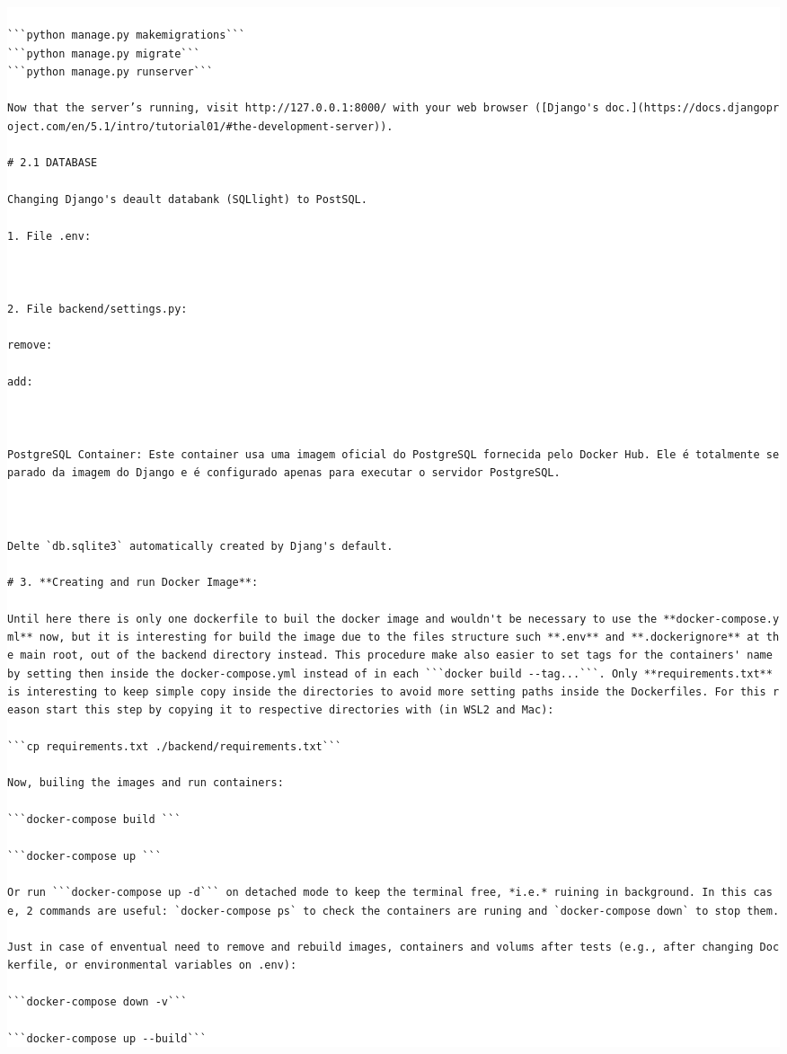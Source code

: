 ```

```python manage.py makemigrations```
```python manage.py migrate```
```python manage.py runserver```

Now that the server’s running, visit http://127.0.0.1:8000/ with your web browser ([Django's doc.](https://docs.djangoproject.com/en/5.1/intro/tutorial01/#the-development-server)).

# 2.1 DATABASE

Changing Django's deault databank (SQLlight) to PostSQL.

1. File .env:



2. File backend/settings.py:

remove:

add:



PostgreSQL Container: Este container usa uma imagem oficial do PostgreSQL fornecida pelo Docker Hub. Ele é totalmente separado da imagem do Django e é configurado apenas para executar o servidor PostgreSQL.



Delte `db.sqlite3` automatically created by Djang's default.

# 3. **Creating and run Docker Image**:

Until here there is only one dockerfile to buil the docker image and wouldn't be necessary to use the **docker-compose.yml** now, but it is interesting for build the image due to the files structure such **.env** and **.dockerignore** at the main root, out of the backend directory instead. This procedure make also easier to set tags for the containers' name by setting then inside the docker-compose.yml instead of in each ```docker build --tag...```. Only **requirements.txt** is interesting to keep simple copy inside the directories to avoid more setting paths inside the Dockerfiles. For this reason start this step by copying it to respective directories with (in WSL2 and Mac):

```cp requirements.txt ./backend/requirements.txt```

Now, builing the images and run containers:

```docker-compose build ```

```docker-compose up ``` 

Or run ```docker-compose up -d``` on detached mode to keep the terminal free, *i.e.* ruining in background. In this case, 2 commands are useful: `docker-compose ps` to check the containers are runing and `docker-compose down` to stop them.

Just in case of enventual need to remove and rebuild images, containers and volums after tests (e.g., after changing Dockerfile, or environmental variables on .env):

```docker-compose down -v```

```docker-compose up --build```

```